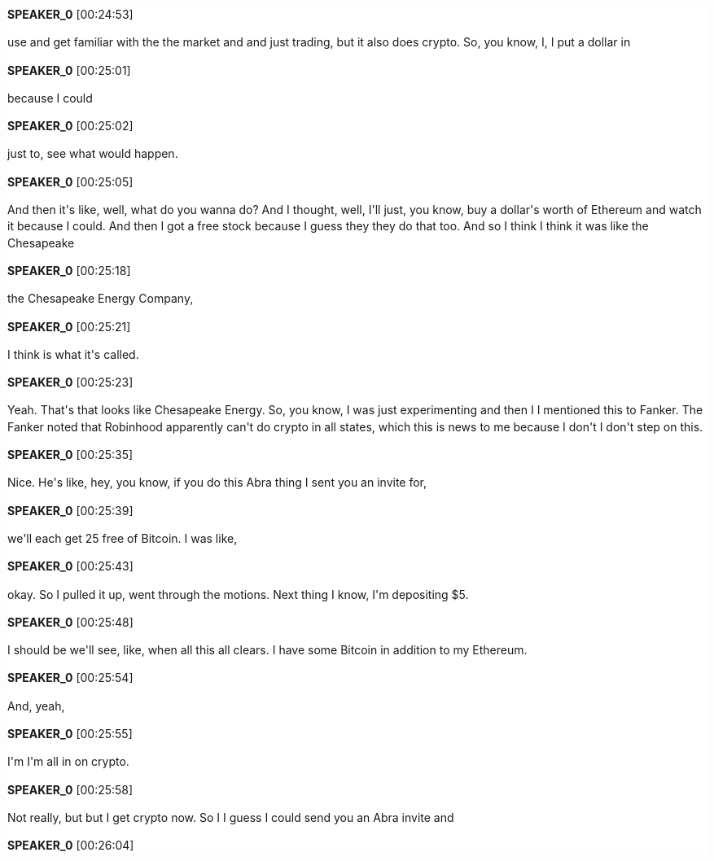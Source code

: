 **SPEAKER_0** [00:24:53]

use and get familiar with the the market and and just trading, but it also does crypto. So, you know, I, I put a dollar in

**SPEAKER_0** [00:25:01]

because I could

**SPEAKER_0** [00:25:02]

just to, see what would happen.

**SPEAKER_0** [00:25:05]

And then it's like, well, what do you wanna do? And I thought, well, I'll just, you know, buy a dollar's worth of Ethereum and watch it because I could. And then I got a free stock because I guess they they do that too. And so I think I think it was like the Chesapeake

**SPEAKER_0** [00:25:18]

the Chesapeake Energy Company,

**SPEAKER_0** [00:25:21]

I think is what it's called.

**SPEAKER_0** [00:25:23]

Yeah. That's that looks like Chesapeake Energy. So, you know, I was just experimenting and then I I mentioned this to Fanker. The Fanker noted that Robinhood apparently can't do crypto in all states, which this is news to me because I don't I don't step on this.

**SPEAKER_0** [00:25:35]

Nice. He's like, hey, you know, if you do this Abra thing I sent you an invite for,

**SPEAKER_0** [00:25:39]

we'll each get 25 free of Bitcoin. I was like,

**SPEAKER_0** [00:25:43]

okay. So I pulled it up, went through the motions. Next thing I know, I'm depositing $5.

**SPEAKER_0** [00:25:48]

I should be we'll see, like, when all this all clears. I have some Bitcoin in addition to my Ethereum.

**SPEAKER_0** [00:25:54]

And, yeah,

**SPEAKER_0** [00:25:55]

I'm I'm all in on crypto.

**SPEAKER_0** [00:25:58]

Not really, but but I get crypto now. So I I guess I could send you an Abra invite and

**SPEAKER_0** [00:26:04]
